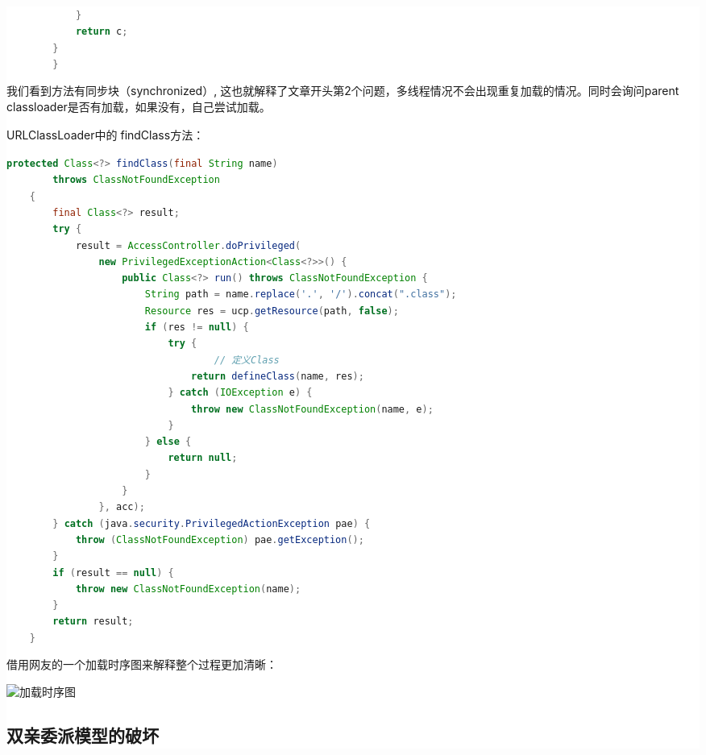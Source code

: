 ```java
            }
            return c;
        }
		}
```

我们看到方法有同步块（synchronized）, 这也就解释了文章开头第2个问题，多线程情况不会出现重复加载的情况。同时会询问parent classloader是否有加载，如果没有，自己尝试加载。

URLClassLoader中的 findClass方法：

```java
protected Class<?> findClass(final String name)
        throws ClassNotFoundException
    {
        final Class<?> result;
        try {
            result = AccessController.doPrivileged(
                new PrivilegedExceptionAction<Class<?>>() {
                    public Class<?> run() throws ClassNotFoundException {
                        String path = name.replace('.', '/').concat(".class");
                        Resource res = ucp.getResource(path, false);
                        if (res != null) {
                            try {
                            		// 定义Class
                                return defineClass(name, res);
                            } catch (IOException e) {
                                throw new ClassNotFoundException(name, e);
                            }
                        } else {
                            return null;
                        }
                    }
                }, acc);
        } catch (java.security.PrivilegedActionException pae) {
            throw (ClassNotFoundException) pae.getException();
        }
        if (result == null) {
            throw new ClassNotFoundException(name);
        }
        return result;
    }
```

借用网友的一个加载时序图来解释整个过程更加清晰：



![加载时序图](http://ww1.sinaimg.cn/large/8dc363e6ly1g2i4z0q3w9j20k70dtwfj.jpg)



## 双亲委派模型的破坏
